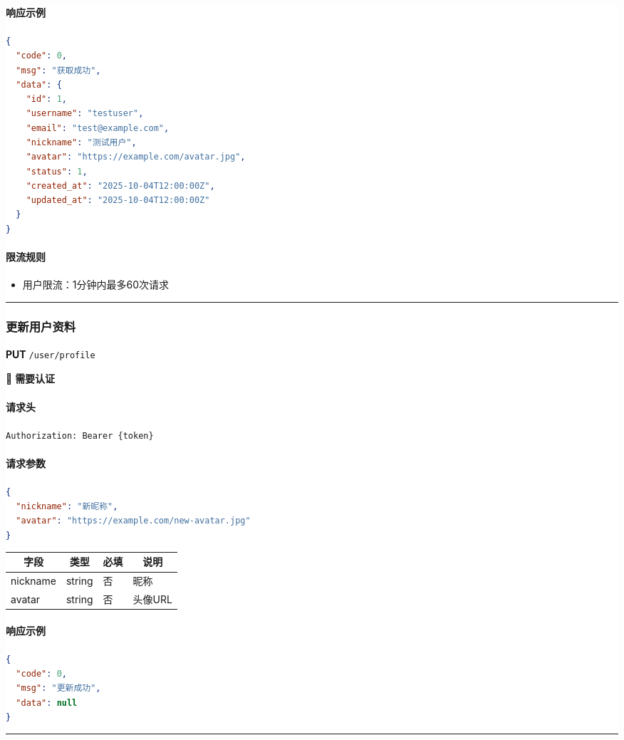 #### 响应示例

```json
{
  "code": 0,
  "msg": "获取成功",
  "data": {
    "id": 1,
    "username": "testuser",
    "email": "test@example.com",
    "nickname": "测试用户",
    "avatar": "https://example.com/avatar.jpg",
    "status": 1,
    "created_at": "2025-10-04T12:00:00Z",
    "updated_at": "2025-10-04T12:00:00Z"
  }
}
```

#### 限流规则
- 用户限流：1分钟内最多60次请求

---

### 更新用户资料

**PUT** `/user/profile`

🔐 **需要认证**

#### 请求头

```
Authorization: Bearer {token}
```

#### 请求参数

```json
{
  "nickname": "新昵称",
  "avatar": "https://example.com/new-avatar.jpg"
}
```

| 字段 | 类型 | 必填 | 说明 |
|------|------|------|------|
| nickname | string | 否 | 昵称 |
| avatar | string | 否 | 头像URL |

#### 响应示例

```json
{
  "code": 0,
  "msg": "更新成功",
  "data": null
}
```

---
